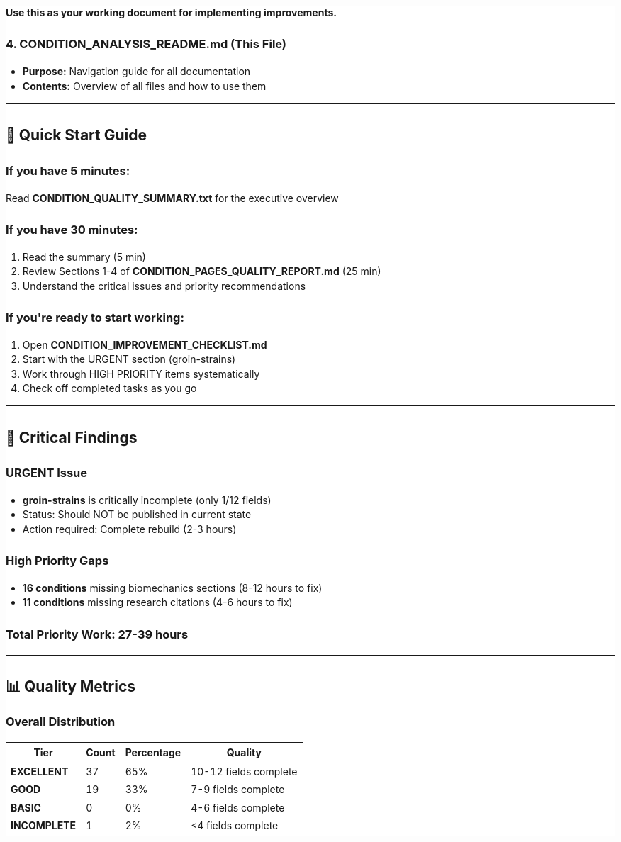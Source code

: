 **Use this as your working document for implementing improvements.**

### 4. **CONDITION_ANALYSIS_README.md** (This File)
- **Purpose:** Navigation guide for all documentation
- **Contents:** Overview of all files and how to use them

---

## 🎯 Quick Start Guide

### If you have 5 minutes:
Read **CONDITION_QUALITY_SUMMARY.txt** for the executive overview

### If you have 30 minutes:
1. Read the summary (5 min)
2. Review Sections 1-4 of **CONDITION_PAGES_QUALITY_REPORT.md** (25 min)
3. Understand the critical issues and priority recommendations

### If you're ready to start working:
1. Open **CONDITION_IMPROVEMENT_CHECKLIST.md**
2. Start with the URGENT section (groin-strains)
3. Work through HIGH PRIORITY items systematically
4. Check off completed tasks as you go

---

## 🚨 Critical Findings

### URGENT Issue
- **groin-strains** is critically incomplete (only 1/12 fields)
- Status: Should NOT be published in current state
- Action required: Complete rebuild (2-3 hours)

### High Priority Gaps
- **16 conditions** missing biomechanics sections (8-12 hours to fix)
- **11 conditions** missing research citations (4-6 hours to fix)

### Total Priority Work: 27-39 hours

---

## 📊 Quality Metrics

### Overall Distribution
| Tier | Count | Percentage | Quality |
|------|-------|------------|---------|
| **EXCELLENT** | 37 | 65% | 10-12 fields complete |
| **GOOD** | 19 | 33% | 7-9 fields complete |
| **BASIC** | 0 | 0% | 4-6 fields complete |
| **INCOMPLETE** | 1 | 2% | <4 fields complete |
